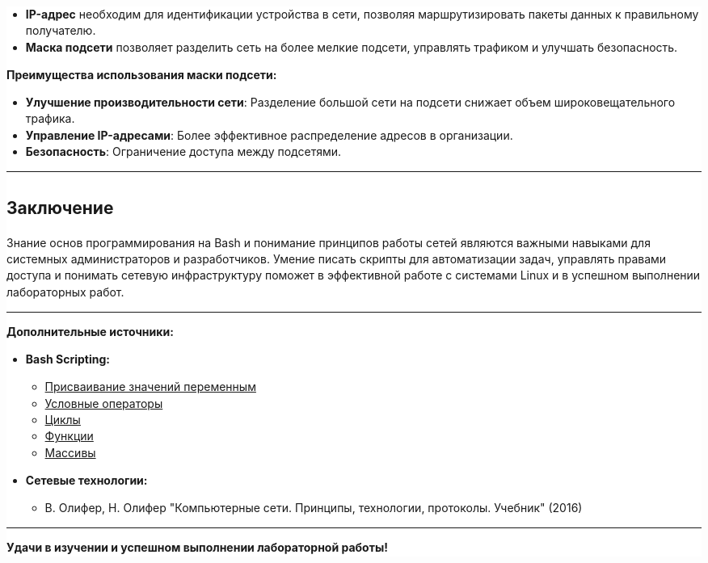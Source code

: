 - **IP-адрес** необходим для идентификации устройства в сети, позволяя маршрутизировать пакеты данных к правильному получателю.
- **Маска подсети** позволяет разделить сеть на более мелкие подсети, управлять трафиком и улучшать безопасность.

**Преимущества использования маски подсети:**

- **Улучшение производительности сети**: Разделение большой сети на подсети снижает объем широковещательного трафика.
- **Управление IP-адресами**: Более эффективное распределение адресов в организации.
- **Безопасность**: Ограничение доступа между подсетями.

---

## Заключение

Знание основ программирования на Bash и понимание принципов работы сетей являются важными навыками для системных администраторов и разработчиков. Умение писать скрипты для автоматизации задач, управлять правами доступа и понимать сетевую инфраструктуру поможет в эффективной работе с системами Linux и в успешном выполнении лабораторных работ.

---

**Дополнительные источники:**

- **Bash Scripting:**
  - [Присваивание значений переменным](https://tldp.org/LDP/abs/html/assignments.html)
  - [Условные операторы](https://tldp.org/LDP/abs/html/testconstructs.html)
  - [Циклы](https://tldp.org/LDP/abs/html/loops.html)
  - [Функции](https://tldp.org/LDP/abs/html/functions.html)
  - [Массивы](https://tldp.org/LDP/abs/html/arrays.html)

- **Сетевые технологии:**
  - В. Олифер, Н. Олифер "Компьютерные сети. Принципы, технологии, протоколы. Учебник" (2016)

---

**Удачи в изучении и успешном выполнении лабораторной работы!**
